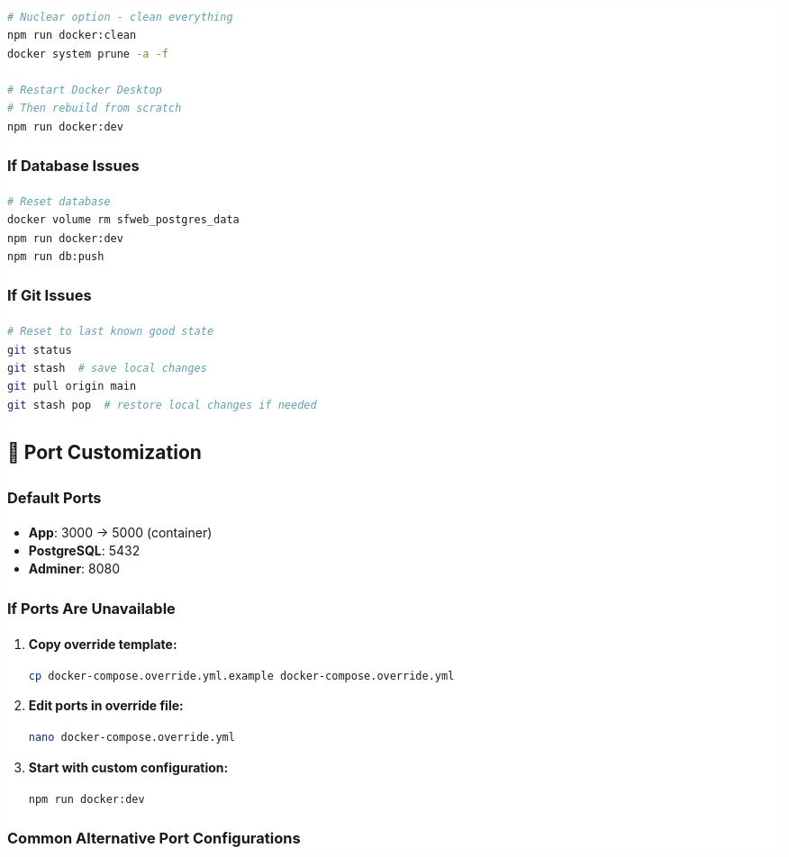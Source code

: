```bash
# Nuclear option - clean everything
npm run docker:clean
docker system prune -a -f

# Restart Docker Desktop
# Then rebuild from scratch
npm run docker:dev
```

### If Database Issues

```bash
# Reset database
docker volume rm sfweb_postgres_data
npm run docker:dev
npm run db:push
```

### If Git Issues

```bash
# Reset to last known good state
git status
git stash  # save local changes
git pull origin main
git stash pop  # restore local changes if needed
```

## 🔧 Port Customization

### Default Ports
- **App**: 3000 → 5000 (container)
- **PostgreSQL**: 5432
- **Adminer**: 8080

### If Ports Are Unavailable

1. **Copy override template:**
   ```bash
   cp docker-compose.override.yml.example docker-compose.override.yml
   ```

2. **Edit ports in override file:**
   ```bash
   nano docker-compose.override.yml
   ```

3. **Start with custom configuration:**
   ```bash
   npm run docker:dev
   ```

### Common Alternative Port Configurations
